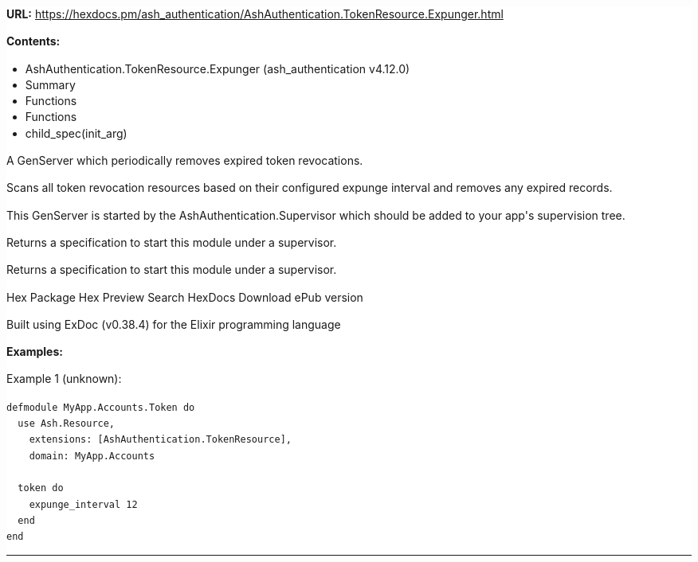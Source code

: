 **URL:** https://hexdocs.pm/ash_authentication/AshAuthentication.TokenResource.Expunger.html

**Contents:**
- AshAuthentication.TokenResource.Expunger (ash_authentication v4.12.0)
- Summary
- Functions
- Functions
- child_spec(init_arg)

A GenServer which periodically removes expired token revocations.

Scans all token revocation resources based on their configured expunge interval and removes any expired records.

This GenServer is started by the AshAuthentication.Supervisor which should be added to your app's supervision tree.

Returns a specification to start this module under a supervisor.

Returns a specification to start this module under a supervisor.

Hex Package Hex Preview Search HexDocs Download ePub version

Built using ExDoc (v0.38.4) for the Elixir programming language

**Examples:**

Example 1 (unknown):
```unknown
defmodule MyApp.Accounts.Token do
  use Ash.Resource,
    extensions: [AshAuthentication.TokenResource],
    domain: MyApp.Accounts

  token do
    expunge_interval 12
  end
end
```

---
